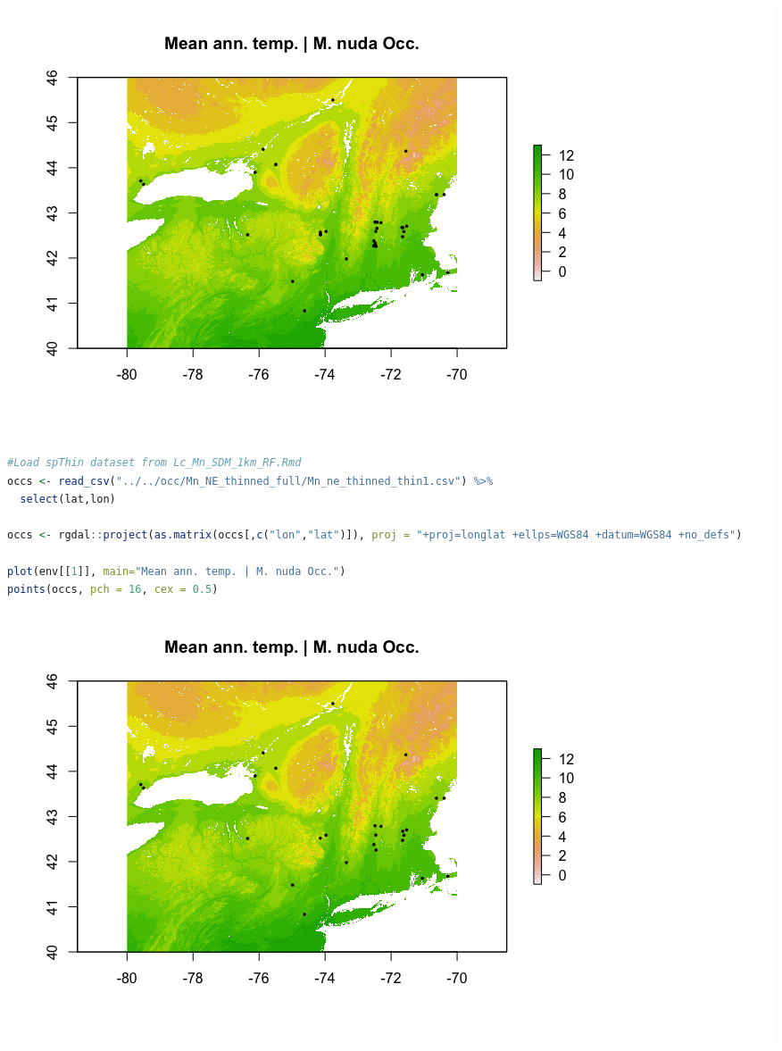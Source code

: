 ![](Mn_SDM_1km_files/figure-gfm/Occ%20and%20pred-3.png)

``` r
#Load spThin dataset from Lc_Mn_SDM_1km_RF.Rmd
occs <- read_csv("../../occ/Mn_NE_thinned_full/Mn_ne_thinned_thin1.csv") %>% 
  select(lat,lon)
  
occs <- rgdal::project(as.matrix(occs[,c("lon","lat")]), proj = "+proj=longlat +ellps=WGS84 +datum=WGS84 +no_defs")

plot(env[[1]], main="Mean ann. temp. | M. nuda Occ.")
points(occs, pch = 16, cex = 0.5)
```

![](Mn_SDM_1km_files/figure-gfm/Occ%20and%20pred-4.png) 
